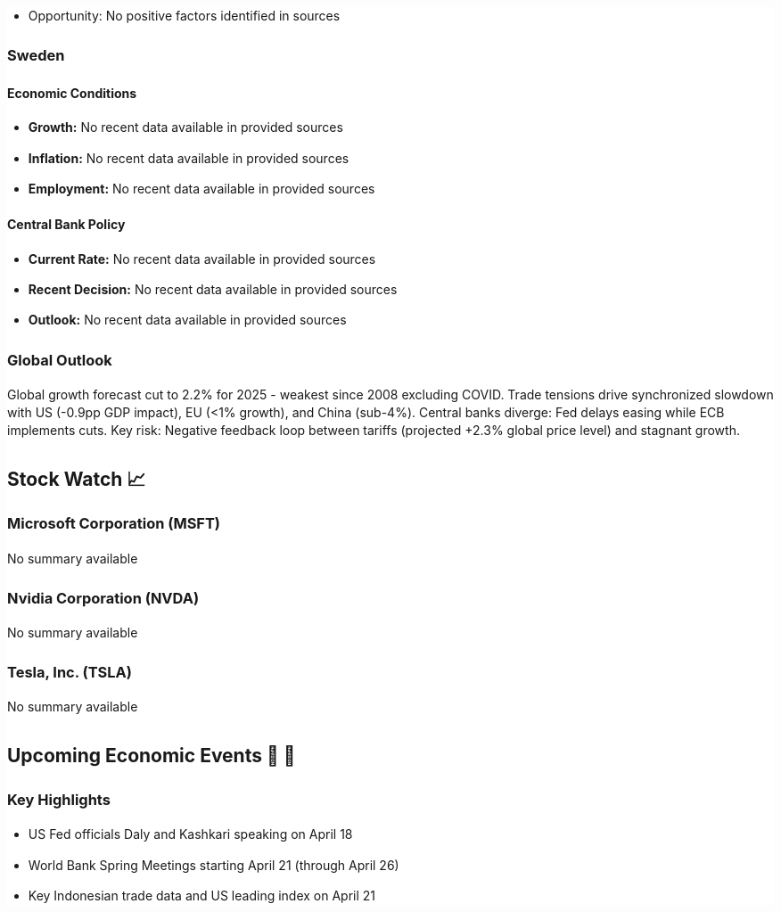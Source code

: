 - Opportunity: No positive factors identified in sources



### Sweden

#### Economic Conditions

- **Growth:** No recent data available in provided sources

- **Inflation:** No recent data available in provided sources

- **Employment:** No recent data available in provided sources


#### Central Bank Policy

- **Current Rate:** No recent data available in provided sources

- **Recent Decision:** No recent data available in provided sources

- **Outlook:** No recent data available in provided sources


### Global Outlook

Global growth forecast cut to 2.2% for 2025 - weakest since 2008 excluding COVID. Trade tensions drive synchronized slowdown with US (-0.9pp GDP impact), EU (<1% growth), and China (sub-4%). Central banks diverge: Fed delays easing while ECB implements cuts. Key risk: Negative feedback loop between tariffs (projected +2.3% global price level) and stagnant growth.


## Stock Watch 📈

### Microsoft Corporation (MSFT)

No summary available


### Nvidia Corporation (NVDA)

No summary available


### Tesla, Inc. (TSLA)

No summary available


## Upcoming Economic Events 📢 📅

### Key Highlights

- US Fed officials Daly and Kashkari speaking on April 18

- World Bank Spring Meetings starting April 21 (through April 26)

- Key Indonesian trade data and US leading index on April 21
